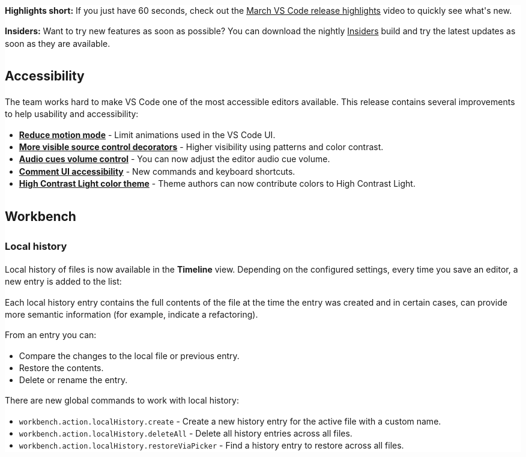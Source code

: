 **Highlights short:** If you just have 60 seconds, check out the
[March VS Code release highlights](https://www.youtube.com/shorts/72BD7rCn820)
video to quickly see what's new.

**Insiders:** Want to try new features as soon as possible? You can download the
nightly [Insiders](https://code.visualstudio.com/insiders) build and try the
latest updates as soon as they are available.

## Accessibility

The team works hard to make VS Code one of the most accessible editors
available. This release contains several improvements to help usability and
accessibility:

-   **[Reduce motion mode](#reduce-motion-mode)** - Limit animations used in the
    VS Code UI.
-   **[More visible source control decorators](#updated-source-control-decorators)** -
    Higher visibility using patterns and color contrast.
-   **[Audio cues volume control](#audio-cue-improvements)** - You can now
    adjust the editor audio cue volume.
-   **[Comment UI accessibility](#comment-accessibility-improvements)** - New
    commands and keyboard shortcuts.
-   **[High Contrast Light color theme](#high-contrast-light-theme-for-color-contributions)** -
    Theme authors can now contribute colors to High Contrast Light.

## Workbench

### Local history

Local history of files is now available in the **Timeline** view. Depending on
the configured settings, every time you save an editor, a new entry is added to
the list:

<video src="images/1_66/local-history.mp4" autoplay loop controls muted title="Local history showing file saves, a rename, and undo entries"></video>

Each local history entry contains the full contents of the file at the time the
entry was created and in certain cases, can provide more semantic information
(for example, indicate a refactoring).

From an entry you can:

-   Compare the changes to the local file or previous entry.
-   Restore the contents.
-   Delete or rename the entry.

There are new global commands to work with local history:

-   `workbench.action.localHistory.create` - Create a new history entry for the
    active file with a custom name.
-   `workbench.action.localHistory.deleteAll` - Delete all history entries
    across all files.
-   `workbench.action.localHistory.restoreViaPicker` - Find a history entry to
    restore across all files.
